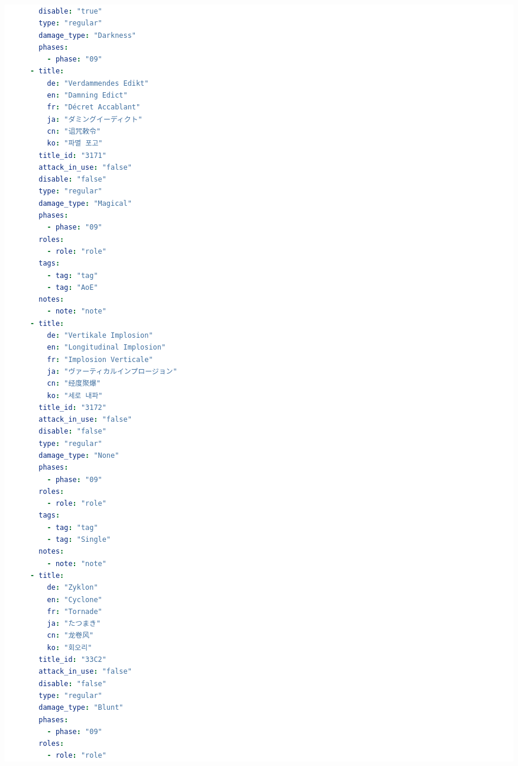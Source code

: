 ```yaml
        disable: "true"
        type: "regular"
        damage_type: "Darkness"
        phases:
          - phase: "09"
      - title:
          de: "Verdammendes Edikt"
          en: "Damning Edict"
          fr: "Décret Accablant"
          ja: "ダミングイーディクト"
          cn: "诅咒敕令"
          ko: "파멸 포고"
        title_id: "3171"
        attack_in_use: "false"
        disable: "false"
        type: "regular"
        damage_type: "Magical"
        phases:
          - phase: "09"
        roles:
          - role: "role"
        tags:
          - tag: "tag"
          - tag: "AoE"
        notes:
          - note: "note"
      - title:
          de: "Vertikale Implosion"
          en: "Longitudinal Implosion"
          fr: "Implosion Verticale"
          ja: "ヴァーティカルインプロージョン"
          cn: "经度聚爆"
          ko: "세로 내파"
        title_id: "3172"
        attack_in_use: "false"
        disable: "false"
        type: "regular"
        damage_type: "None"
        phases:
          - phase: "09"
        roles:
          - role: "role"
        tags:
          - tag: "tag"
          - tag: "Single"
        notes:
          - note: "note"
      - title:
          de: "Zyklon"
          en: "Cyclone"
          fr: "Tornade"
          ja: "たつまき"
          cn: "龙卷风"
          ko: "회오리"
        title_id: "33C2"
        attack_in_use: "false"
        disable: "false"
        type: "regular"
        damage_type: "Blunt"
        phases:
          - phase: "09"
        roles:
          - role: "role"
```